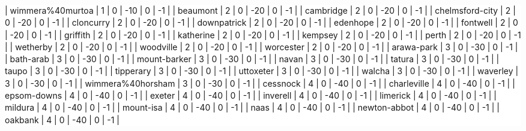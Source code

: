 | wimmera%40murtoa           |      1 |      0 |      -10 | 0    | -1    |
| beaumont                   |      2 |      0 |      -20 | 0    | -1    |
| cambridge                  |      2 |      0 |      -20 | 0    | -1    |
| chelmsford-city            |      2 |      0 |      -20 | 0    | -1    |
| cloncurry                  |      2 |      0 |      -20 | 0    | -1    |
| downpatrick                |      2 |      0 |      -20 | 0    | -1    |
| edenhope                   |      2 |      0 |      -20 | 0    | -1    |
| fontwell                   |      2 |      0 |      -20 | 0    | -1    |
| griffith                   |      2 |      0 |      -20 | 0    | -1    |
| katherine                  |      2 |      0 |      -20 | 0    | -1    |
| kempsey                    |      2 |      0 |      -20 | 0    | -1    |
| perth                      |      2 |      0 |      -20 | 0    | -1    |
| wetherby                   |      2 |      0 |      -20 | 0    | -1    |
| woodville                  |      2 |      0 |      -20 | 0    | -1    |
| worcester                  |      2 |      0 |      -20 | 0    | -1    |
| arawa-park                 |      3 |      0 |      -30 | 0    | -1    |
| bath-arab                  |      3 |      0 |      -30 | 0    | -1    |
| mount-barker               |      3 |      0 |      -30 | 0    | -1    |
| navan                      |      3 |      0 |      -30 | 0    | -1    |
| tatura                     |      3 |      0 |      -30 | 0    | -1    |
| taupo                      |      3 |      0 |      -30 | 0    | -1    |
| tipperary                  |      3 |      0 |      -30 | 0    | -1    |
| uttoxeter                  |      3 |      0 |      -30 | 0    | -1    |
| walcha                     |      3 |      0 |      -30 | 0    | -1    |
| waverley                   |      3 |      0 |      -30 | 0    | -1    |
| wimmera%40horsham          |      3 |      0 |      -30 | 0    | -1    |
| cessnock                   |      4 |      0 |      -40 | 0    | -1    |
| charleville                |      4 |      0 |      -40 | 0    | -1    |
| epsom-downs                |      4 |      0 |      -40 | 0    | -1    |
| exeter                     |      4 |      0 |      -40 | 0    | -1    |
| inverell                   |      4 |      0 |      -40 | 0    | -1    |
| limerick                   |      4 |      0 |      -40 | 0    | -1    |
| mildura                    |      4 |      0 |      -40 | 0    | -1    |
| mount-isa                  |      4 |      0 |      -40 | 0    | -1    |
| naas                       |      4 |      0 |      -40 | 0    | -1    |
| newton-abbot               |      4 |      0 |      -40 | 0    | -1    |
| oakbank                    |      4 |      0 |      -40 | 0    | -1    |
